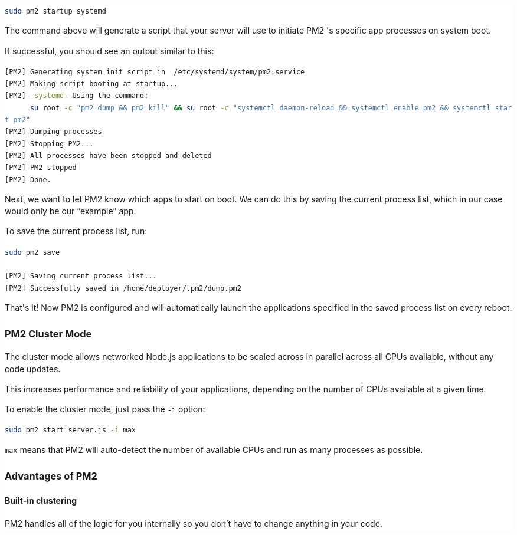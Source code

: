 ``` bash
sudo pm2 startup systemd
```

The command above will generate a script that your server will use to initiate PM2 's specific app processes on system boot.

If successful, you should see an output similar to this:

``` bash
[PM2] Generating system init script in  /etc/systemd/system/pm2.service
[PM2] Making script booting at startup...
[PM2] -systemd- Using the command:
      su root -c "pm2 dump && pm2 kill" && su root -c "systemctl daemon-reload && systemctl enable pm2 && systemctl start pm2"
[PM2] Dumping processes
[PM2] Stopping PM2...
[PM2] All processes have been stopped and deleted
[PM2] PM2 stopped
[PM2] Done.
```

Next, we want to let PM2 know which apps to start on boot. We can do this by saving the current process list, which in our case would only be our “example” app.

To save the current process list, run:

``` bash
sudo pm2 save

[PM2] Saving current process list...
[PM2] Successfully saved in /home/deployer/.pm2/dump.pm2
```

That's it! Now PM2 is configured and will automatically launch the applications specified in the saved process list on every reboot.

### PM2 Cluster Mode
The cluster mode allows networked Node.js applications to be scaled across in parallel across all CPUs available, without any code updates.

This increases performance and reliability of your applications, depending on the number of CPUs available at a given time.

To enable the cluster mode, just pass the `-i` option:

``` bash
sudo pm2 start server.js -i max
```

`max` means that PM2 will auto-detect the number of available CPUs and run as many processes as possible.

### Advantages of PM2
#### Built-in clustering
PM2 handles all of the logic for you internally so you don’t have to change anything in your code.
